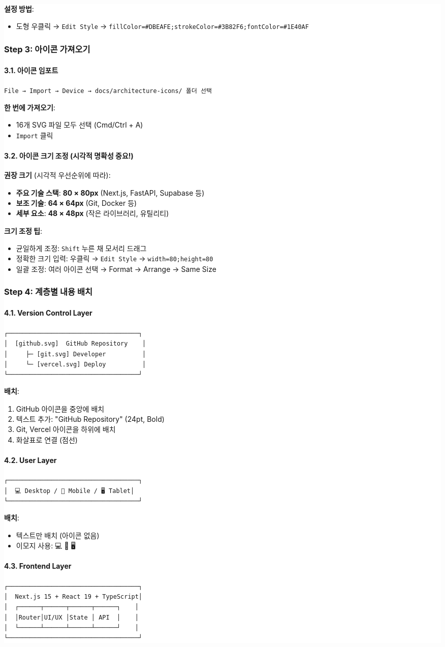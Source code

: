 **설정 방법**:
- 도형 우클릭 → `Edit Style` → `fillColor=#DBEAFE;strokeColor=#3B82F6;fontColor=#1E40AF`

### Step 3: 아이콘 가져오기

#### 3.1. 아이콘 임포트
```
File → Import → Device → docs/architecture-icons/ 폴더 선택
```

**한 번에 가져오기**:
- 16개 SVG 파일 모두 선택 (Cmd/Ctrl + A)
- `Import` 클릭

#### 3.2. 아이콘 크기 조정 (시각적 명확성 중요!)

**권장 크기** (시각적 우선순위에 따라):
- **주요 기술 스택**: **80 × 80px** (Next.js, FastAPI, Supabase 등)
- **보조 기술**: **64 × 64px** (Git, Docker 등)
- **세부 요소**: **48 × 48px** (작은 라이브러리, 유틸리티)

**크기 조정 팁**:
- 균일하게 조정: `Shift` 누른 채 모서리 드래그
- 정확한 크기 입력: 우클릭 → `Edit Style` → `width=80;height=80`
- 일괄 조정: 여러 아이콘 선택 → Format → Arrange → Same Size

### Step 4: 계층별 내용 배치

#### 4.1. Version Control Layer
```
┌────────────────────────────────────┐
│  [github.svg]  GitHub Repository    │
│     ├─ [git.svg] Developer          │
│     └─ [vercel.svg] Deploy          │
└────────────────────────────────────┘
```

**배치**:
1. GitHub 아이콘을 중앙에 배치
2. 텍스트 추가: "GitHub Repository" (24pt, Bold)
3. Git, Vercel 아이콘을 하위에 배치
4. 화살표로 연결 (점선)

#### 4.2. User Layer
```
┌────────────────────────────────────┐
│  💻 Desktop / 📱 Mobile / 🖥️ Tablet│
└────────────────────────────────────┘
```

**배치**:
- 텍스트만 배치 (아이콘 없음)
- 이모지 사용: 💻 📱 🖥️

#### 4.3. Frontend Layer
```
┌────────────────────────────────────┐
│  Next.js 15 + React 19 + TypeScript│
│  ┌──────┬──────┬──────┬──────┐    │
│  │Router│UI/UX │State │ API  │    │
│  └──────┴──────┴──────┴──────┘    │
└────────────────────────────────────┘
```
